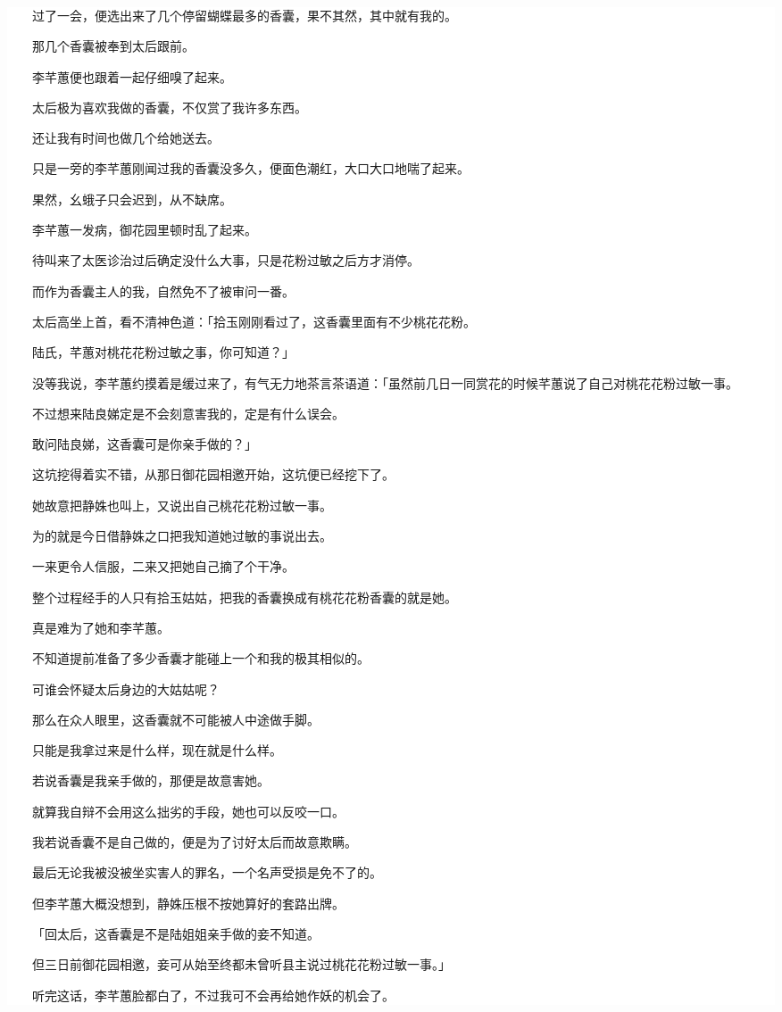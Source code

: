 &emsp;&emsp;过了一会，便选出来了几个停留蝴蝶最多的香囊，果不其然，其中就有我的。  
  
&emsp;&emsp;那几个香囊被奉到太后跟前。  
  
&emsp;&emsp;李芊蕙便也跟着一起仔细嗅了起来。  
  
&emsp;&emsp;太后极为喜欢我做的香囊，不仅赏了我许多东西。  
  
&emsp;&emsp;还让我有时间也做几个给她送去。  
  
&emsp;&emsp;只是一旁的李芊蕙刚闻过我的香囊没多久，便面色潮红，大口大口地喘了起来。  
  
&emsp;&emsp;果然，幺蛾子只会迟到，从不缺席。  
  
&emsp;&emsp;李芊蕙一发病，御花园里顿时乱了起来。  
  
&emsp;&emsp;待叫来了太医诊治过后确定没什么大事，只是花粉过敏之后方才消停。  
  
&emsp;&emsp;而作为香囊主人的我，自然免不了被审问一番。  
  
&emsp;&emsp;太后高坐上首，看不清神色道：「拾玉刚刚看过了，这香囊里面有不少桃花花粉。  
  
&emsp;&emsp;陆氏，芊蕙对桃花花粉过敏之事，你可知道？」  
  
&emsp;&emsp;没等我说，李芊蕙约摸着是缓过来了，有气无力地茶言茶语道：「虽然前几日一同赏花的时候芊蕙说了自己对桃花花粉过敏一事。  
  
&emsp;&emsp;不过想来陆良娣定是不会刻意害我的，定是有什么误会。  
  
&emsp;&emsp;敢问陆良娣，这香囊可是你亲手做的？」  
  
&emsp;&emsp;这坑挖得着实不错，从那日御花园相邀开始，这坑便已经挖下了。  
  
&emsp;&emsp;她故意把静姝也叫上，又说出自己桃花花粉过敏一事。  
  
&emsp;&emsp;为的就是今日借静姝之口把我知道她过敏的事说出去。  
  
&emsp;&emsp;一来更令人信服，二来又把她自己摘了个干净。  
  
&emsp;&emsp;整个过程经手的人只有拾玉姑姑，把我的香囊换成有桃花花粉香囊的就是她。  
  
&emsp;&emsp;真是难为了她和李芊蕙。  
  
&emsp;&emsp;不知道提前准备了多少香囊才能碰上一个和我的极其相似的。  
  
&emsp;&emsp;可谁会怀疑太后身边的大姑姑呢？  
  
&emsp;&emsp;那么在众人眼里，这香囊就不可能被人中途做手脚。  
  
&emsp;&emsp;只能是我拿过来是什么样，现在就是什么样。  
  
&emsp;&emsp;若说香囊是我亲手做的，那便是故意害她。  
  
&emsp;&emsp;就算我自辩不会用这么拙劣的手段，她也可以反咬一口。  
  
&emsp;&emsp;我若说香囊不是自己做的，便是为了讨好太后而故意欺瞒。  
  
&emsp;&emsp;最后无论我被没被坐实害人的罪名，一个名声受损是免不了的。  
  
&emsp;&emsp;但李芊蕙大概没想到，静姝压根不按她算好的套路出牌。  
  
&emsp;&emsp;「回太后，这香囊是不是陆姐姐亲手做的妾不知道。  
  
&emsp;&emsp;但三日前御花园相邀，妾可从始至终都未曾听县主说过桃花花粉过敏一事。」  
  
&emsp;&emsp;听完这话，李芊蕙脸都白了，不过我可不会再给她作妖的机会了。  
  